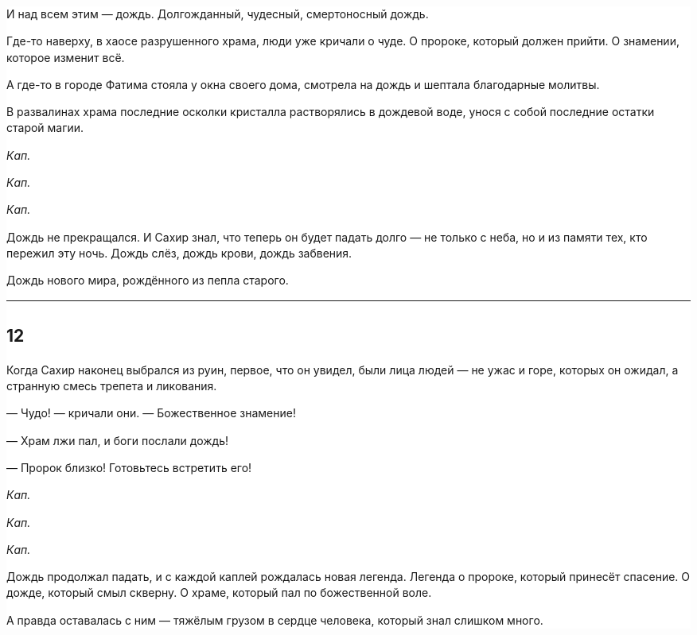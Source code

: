 И над всем этим — дождь. Долгожданный, чудесный, смертоносный дождь.

Где-то наверху, в хаосе разрушенного храма, люди уже кричали о чуде. О пророке, который должен прийти. О знамении, которое изменит всё.

А где-то в городе Фатима стояла у окна своего дома, смотрела на дождь и шептала благодарные молитвы. 

В развалинах храма последние осколки кристалла растворялись в дождевой воде, унося с собой последние остатки старой магии.

_Кап._

_Кап._

_Кап._

Дождь не прекращался. И Сахир знал, что теперь он будет падать долго — не только с неба, но и из памяти тех, кто пережил эту ночь. Дождь слёз, дождь крови, дождь забвения.

Дождь нового мира, рождённого из пепла старого.

---

## 12

Когда Сахир наконец выбрался из руин, первое, что он увидел, были лица людей — не ужас и горе, которых он ожидал, а странную смесь трепета и ликования.

— Чудо! — кричали они. — Божественное знамение!

— Храм лжи пал, и боги послали дождь!

— Пророк близко! Готовьтесь встретить его!


_Кап._

_Кап._

_Кап._

Дождь продолжал падать, и с каждой каплей рождалась новая легенда. Легенда о пророке, который принесёт спасение. О дожде, который смыл скверну. О храме, который пал по божественной воле.

А правда оставалась с ним — тяжёлым грузом в сердце человека, который знал слишком много.